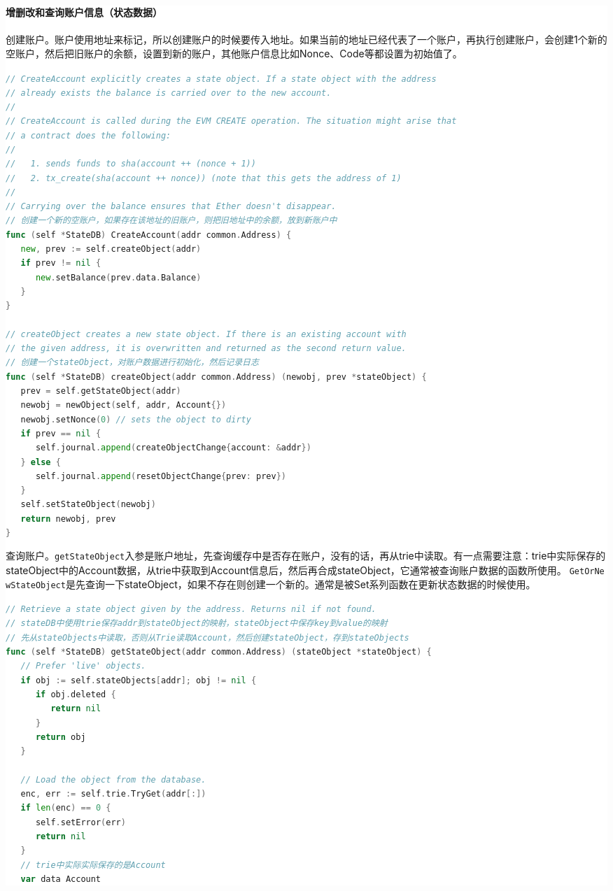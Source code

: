 #### 增删改和查询账户信息（状态数据）

创建账户。账户使用地址来标记，所以创建账户的时候要传入地址。如果当前的地址已经代表了一个账户，再执行创建账户，会创建1个新的空账户，然后把旧账户的余额，设置到新的账户，其他账户信息比如Nonce、Code等都设置为初始值了。

```go
// CreateAccount explicitly creates a state object. If a state object with the address
// already exists the balance is carried over to the new account.
//
// CreateAccount is called during the EVM CREATE operation. The situation might arise that
// a contract does the following:
//
//   1. sends funds to sha(account ++ (nonce + 1))
//   2. tx_create(sha(account ++ nonce)) (note that this gets the address of 1)
//
// Carrying over the balance ensures that Ether doesn't disappear.
// 创建一个新的空账户，如果存在该地址的旧账户，则把旧地址中的余额，放到新账户中
func (self *StateDB) CreateAccount(addr common.Address) {
   new, prev := self.createObject(addr)
   if prev != nil {
      new.setBalance(prev.data.Balance)
   }
}

// createObject creates a new state object. If there is an existing account with
// the given address, it is overwritten and returned as the second return value.
// 创建一个stateObject，对账户数据进行初始化，然后记录日志
func (self *StateDB) createObject(addr common.Address) (newobj, prev *stateObject) {
   prev = self.getStateObject(addr)
   newobj = newObject(self, addr, Account{})
   newobj.setNonce(0) // sets the object to dirty
   if prev == nil {
      self.journal.append(createObjectChange{account: &addr})
   } else {
      self.journal.append(resetObjectChange{prev: prev})
   }
   self.setStateObject(newobj)
   return newobj, prev
}
```

查询账户。`getStateObject`入参是账户地址，先查询缓存中是否存在账户，没有的话，再从trie中读取。有一点需要注意：trie中实际保存的stateObject中的Account数据，从trie中获取到Account信息后，然后再合成stateObject，它通常被查询账户数据的函数所使用。
`GetOrNewStateObject`是先查询一下stateObject，如果不存在则创建一个新的。通常是被Set系列函数在更新状态数据的时候使用。

```go
// Retrieve a state object given by the address. Returns nil if not found.
// stateDB中使用trie保存addr到stateObject的映射，stateObject中保存key到value的映射
// 先从stateObjects中读取，否则从Trie读取Account，然后创建stateObject，存到stateObjects
func (self *StateDB) getStateObject(addr common.Address) (stateObject *stateObject) {
   // Prefer 'live' objects.
   if obj := self.stateObjects[addr]; obj != nil {
      if obj.deleted {
         return nil
      }
      return obj
   }

   // Load the object from the database.
   enc, err := self.trie.TryGet(addr[:])
   if len(enc) == 0 {
      self.setError(err)
      return nil
   }
   // trie中实际实际保存的是Account
   var data Account
```